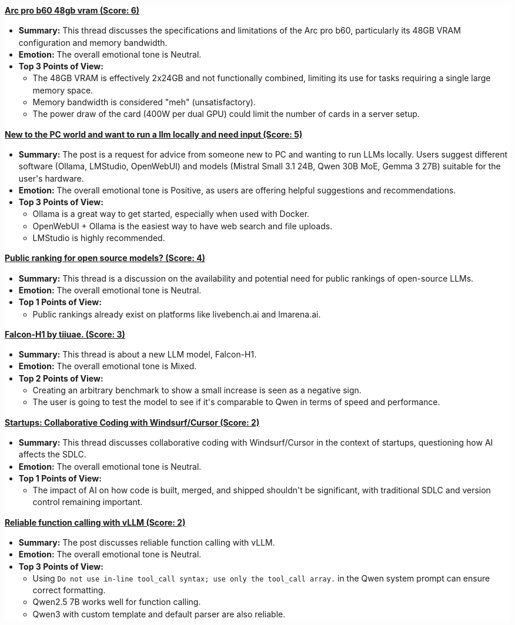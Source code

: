**[Arc pro b60 48gb vram (Score: 6)](https://www.reddit.com/r/LocalLLaMA/comments/1ks47wv/arc_pro_b60_48gb_vram/)**
*  **Summary:** This thread discusses the specifications and limitations of the Arc pro b60, particularly its 48GB VRAM configuration and memory bandwidth.
*  **Emotion:** The overall emotional tone is Neutral.
*  **Top 3 Points of View:**
    *   The 48GB VRAM is effectively 2x24GB and not functionally combined, limiting its use for tasks requiring a single large memory space.
    *   Memory bandwidth is considered "meh" (unsatisfactory).
    *   The power draw of the card (400W per dual GPU) could limit the number of cards in a server setup.

**[New to the PC world and want to run a llm locally and need input (Score: 5)](https://www.reddit.com/r/LocalLLaMA/comments/1ks0zee/new_to_the_pc_world_and_want_to_run_a_llm_locally/)**
*  **Summary:** The post is a request for advice from someone new to PC and wanting to run LLMs locally. Users suggest different software (Ollama, LMStudio, OpenWebUI) and models (Mistral Small 3.1 24B, Qwen 30B MoE, Gemma 3 27B) suitable for the user's hardware.
*  **Emotion:** The overall emotional tone is Positive, as users are offering helpful suggestions and recommendations.
*  **Top 3 Points of View:**
    *   Ollama is a great way to get started, especially when used with Docker.
    *   OpenWebUI + Ollama is the easiest way to have web search and file uploads.
    *   LMStudio is highly recommended.

**[Public ranking for open source models? (Score: 4)](https://www.reddit.com/r/LocalLLaMA/comments/1ks2j74/public_ranking_for_open_source_models/)**
*  **Summary:** This thread is a discussion on the availability and potential need for public rankings of open-source LLMs.
*  **Emotion:** The overall emotional tone is Neutral.
*  **Top 1 Points of View:**
    *   Public rankings already exist on platforms like livebench.ai and lmarena.ai.

**[Falcon-H1 by tiiuae. (Score: 3)](https://i.redd.it/pqhnjil1x62f1.jpeg)**
*  **Summary:** This thread is about a new LLM model, Falcon-H1.
*  **Emotion:** The overall emotional tone is Mixed.
*  **Top 2 Points of View:**
    *   Creating an arbitrary benchmark to show a small increase is seen as a negative sign.
    *   The user is going to test the model to see if it's comparable to Qwen in terms of speed and performance.

**[Startups: Collaborative Coding with Windsurf/Cursor (Score: 2)](https://www.reddit.com/r/LocalLLaMA/comments/1ks2u4z/startups_collaborative_coding_with_windsurfcursor/)**
*  **Summary:** This thread discusses collaborative coding with Windsurf/Cursor in the context of startups, questioning how AI affects the SDLC.
*  **Emotion:** The overall emotional tone is Neutral.
*  **Top 1 Points of View:**
    *   The impact of AI on how code is built, merged, and shipped shouldn't be significant, with traditional SDLC and version control remaining important.

**[Reliable function calling with vLLM (Score: 2)](https://www.reddit.com/r/LocalLLaMA/comments/1ks5oxb/reliable_function_calling_with_vllm/)**
*  **Summary:** The post discusses reliable function calling with vLLM.
*  **Emotion:** The overall emotional tone is Neutral.
*  **Top 3 Points of View:**
    *   Using `Do not use in-line tool_call syntax; use only the tool_call array.` in the Qwen system prompt can ensure correct formatting.
    *   Qwen2.5 7B works well for function calling.
    *   Qwen3 with custom template and default parser are also reliable.
